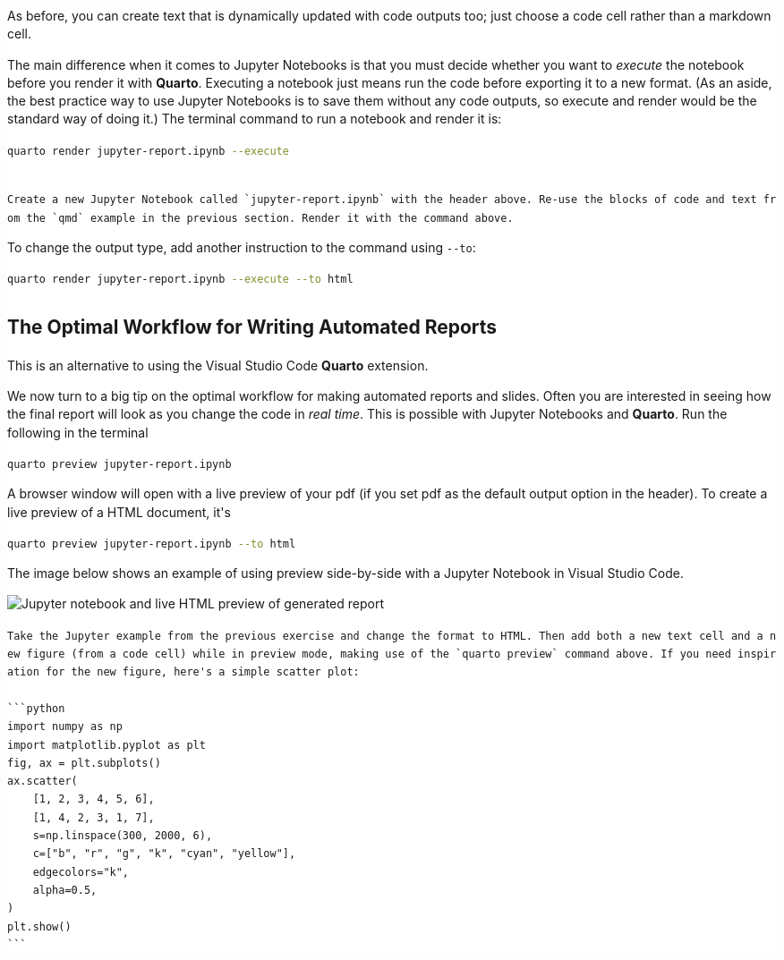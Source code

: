 As before, you can create text that is dynamically updated with code outputs too; just choose a code cell rather than a markdown cell.

The main difference when it comes to Jupyter Notebooks is that you must decide whether you want to *execute* the notebook before you render it with **Quarto**. Executing a notebook just means run the code before exporting it to a new format. (As an aside, the best practice way to use Jupyter Notebooks is to save them without any code outputs, so execute and render would be the standard way of doing it.) The terminal command to run a notebook and render it is:

```bash
quarto render jupyter-report.ipynb --execute
```

```{admonition} Exercise

Create a new Jupyter Notebook called `jupyter-report.ipynb` with the header above. Re-use the blocks of code and text from the `qmd` example in the previous section. Render it with the command above.

```

To change the output type, add another instruction to the command using `--to`:

```bash
quarto render jupyter-report.ipynb --execute --to html
```

## The Optimal Workflow for Writing Automated Reports

This is an alternative to using the Visual Studio Code **Quarto** extension. 

We now turn to a big tip on the optimal workflow for making automated reports and slides. Often you are interested in seeing how the final report will look as you change the code in *real time*. This is possible with Jupyter Notebooks and **Quarto**. Run the following in the terminal

```bash
quarto preview jupyter-report.ipynb
```

A browser window will open with a live preview of your pdf (if you set pdf as the default output option in the header). To create a live preview of a HTML document, it's

```bash
quarto preview jupyter-report.ipynb --to html
```

The image below shows an example of using preview side-by-side with a Jupyter Notebook in Visual Studio Code.

![Jupyter notebook and live HTML preview of generated report](https://quarto.org/docs/tools/images/vscode-preview.png)

````{admonition} Exercise
Take the Jupyter example from the previous exercise and change the format to HTML. Then add both a new text cell and a new figure (from a code cell) while in preview mode, making use of the `quarto preview` command above. If you need inspiration for the new figure, here's a simple scatter plot:

```python
import numpy as np
import matplotlib.pyplot as plt
fig, ax = plt.subplots()
ax.scatter(
    [1, 2, 3, 4, 5, 6],
    [1, 4, 2, 3, 1, 7],
    s=np.linspace(300, 2000, 6),
    c=["b", "r", "g", "k", "cyan", "yellow"],
    edgecolors="k",
    alpha=0.5,
)
plt.show()
```

````
